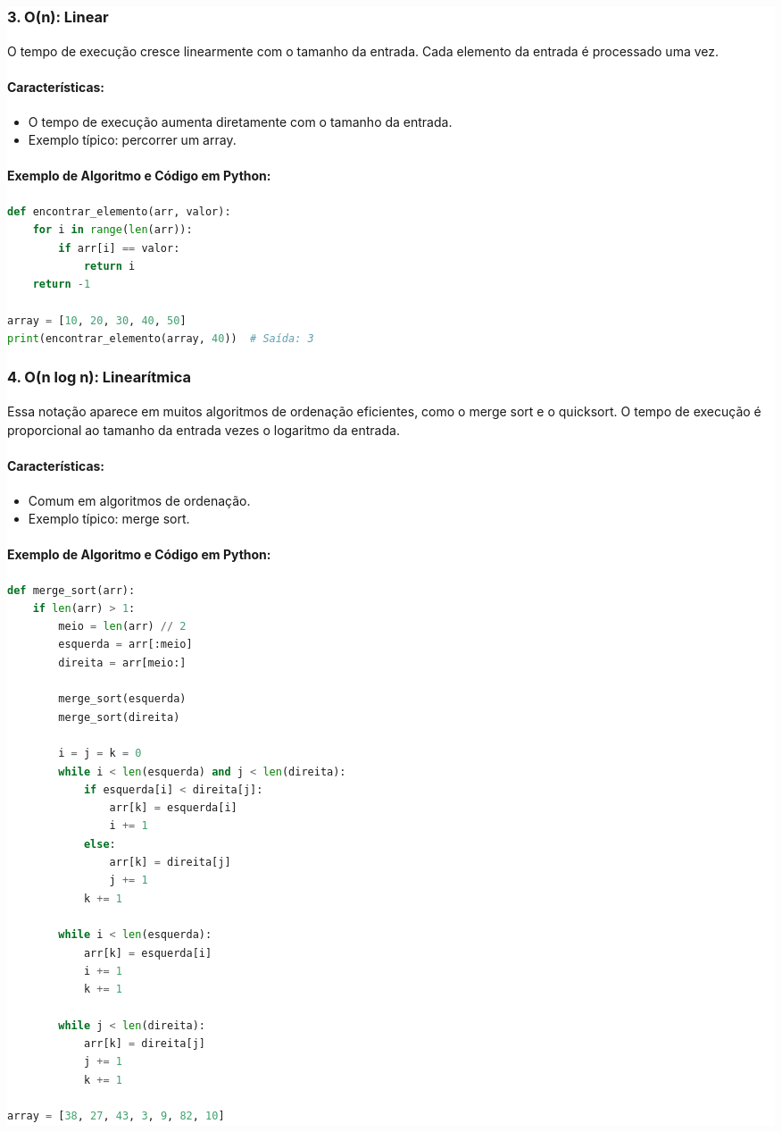 ### 3. **O(n): Linear**

O tempo de execução cresce linearmente com o tamanho da entrada. Cada elemento da entrada é processado uma vez.

#### Características:

- O tempo de execução aumenta diretamente com o tamanho da entrada.
- Exemplo típico: percorrer um array.

#### Exemplo de Algoritmo e Código em Python:

```python
def encontrar_elemento(arr, valor):
    for i in range(len(arr)):
        if arr[i] == valor:
            return i
    return -1

array = [10, 20, 30, 40, 50]
print(encontrar_elemento(array, 40))  # Saída: 3
```

### 4. **O(n log n): Linearítmica**

Essa notação aparece em muitos algoritmos de ordenação eficientes, como o merge sort e o quicksort. O tempo de execução é proporcional ao tamanho da entrada vezes o logaritmo da entrada.

#### Características:

- Comum em algoritmos de ordenação.
- Exemplo típico: merge sort.

#### Exemplo de Algoritmo e Código em Python:

```python
def merge_sort(arr):
    if len(arr) > 1:
        meio = len(arr) // 2
        esquerda = arr[:meio]
        direita = arr[meio:]

        merge_sort(esquerda)
        merge_sort(direita)

        i = j = k = 0
        while i < len(esquerda) and j < len(direita):
            if esquerda[i] < direita[j]:
                arr[k] = esquerda[i]
                i += 1
            else:
                arr[k] = direita[j]
                j += 1
            k += 1

        while i < len(esquerda):
            arr[k] = esquerda[i]
            i += 1
            k += 1

        while j < len(direita):
            arr[k] = direita[j]
            j += 1
            k += 1

array = [38, 27, 43, 3, 9, 82, 10]
```